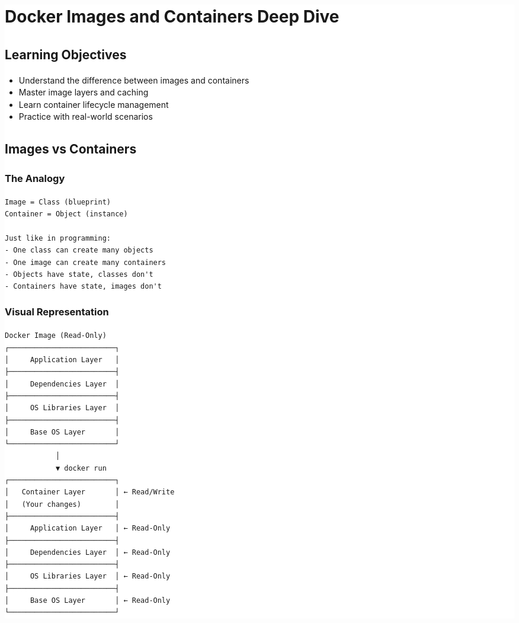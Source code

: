 # Docker Images and Containers Deep Dive

## Learning Objectives
- Understand the difference between images and containers
- Master image layers and caching
- Learn container lifecycle management
- Practice with real-world scenarios

## Images vs Containers

### The Analogy
```
Image = Class (blueprint)
Container = Object (instance)

Just like in programming:
- One class can create many objects
- One image can create many containers
- Objects have state, classes don't
- Containers have state, images don't
```

### Visual Representation
```
Docker Image (Read-Only)
┌─────────────────────────┐
│     Application Layer   │
├─────────────────────────┤
│     Dependencies Layer  │
├─────────────────────────┤
│     OS Libraries Layer  │
├─────────────────────────┤
│     Base OS Layer       │
└─────────────────────────┘
            │
            ▼ docker run
┌─────────────────────────┐
│   Container Layer       │ ← Read/Write
│   (Your changes)        │
├─────────────────────────┤
│     Application Layer   │ ← Read-Only
├─────────────────────────┤
│     Dependencies Layer  │ ← Read-Only
├─────────────────────────┤
│     OS Libraries Layer  │ ← Read-Only
├─────────────────────────┤
│     Base OS Layer       │ ← Read-Only
└─────────────────────────┘
```
